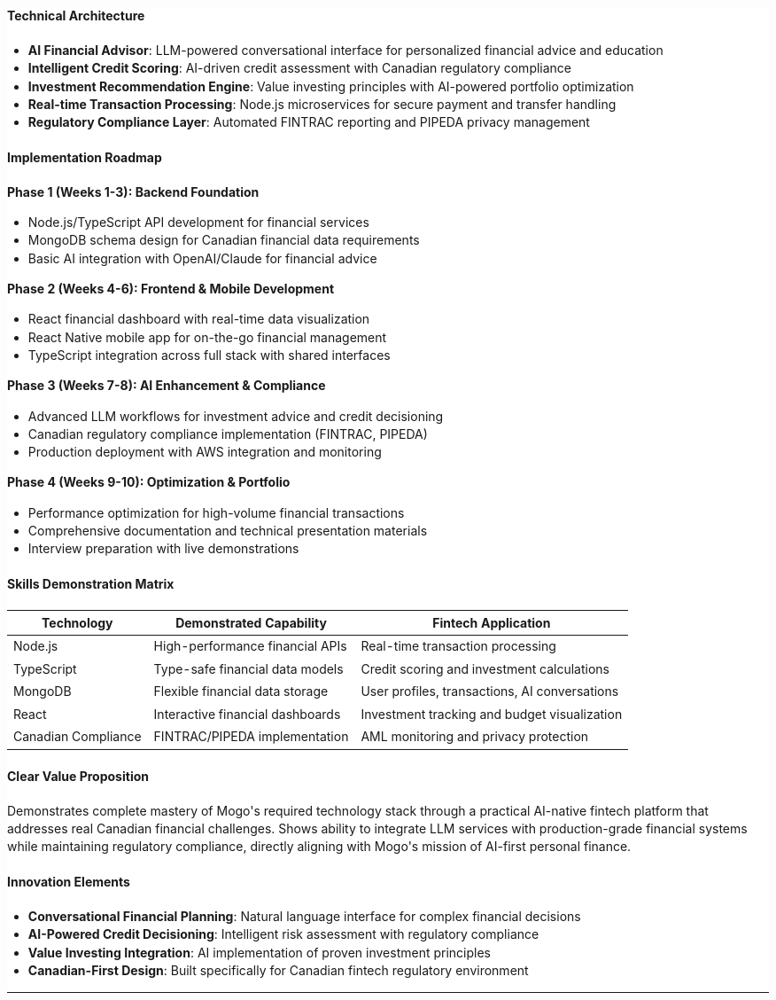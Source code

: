 #### Technical Architecture
- **AI Financial Advisor**: LLM-powered conversational interface for personalized financial advice and education
- **Intelligent Credit Scoring**: AI-driven credit assessment with Canadian regulatory compliance
- **Investment Recommendation Engine**: Value investing principles with AI-powered portfolio optimization
- **Real-time Transaction Processing**: Node.js microservices for secure payment and transfer handling
- **Regulatory Compliance Layer**: Automated FINTRAC reporting and PIPEDA privacy management

#### Implementation Roadmap
**Phase 1 (Weeks 1-3): Backend Foundation**
- Node.js/TypeScript API development for financial services
- MongoDB schema design for Canadian financial data requirements
- Basic AI integration with OpenAI/Claude for financial advice

**Phase 2 (Weeks 4-6): Frontend & Mobile Development**
- React financial dashboard with real-time data visualization
- React Native mobile app for on-the-go financial management
- TypeScript integration across full stack with shared interfaces

**Phase 3 (Weeks 7-8): AI Enhancement & Compliance**
- Advanced LLM workflows for investment advice and credit decisioning
- Canadian regulatory compliance implementation (FINTRAC, PIPEDA)
- Production deployment with AWS integration and monitoring

**Phase 4 (Weeks 9-10): Optimization & Portfolio**
- Performance optimization for high-volume financial transactions
- Comprehensive documentation and technical presentation materials
- Interview preparation with live demonstrations

#### Skills Demonstration Matrix
| Technology | Demonstrated Capability | Fintech Application |
|------------|------------------------|---------------------|
| Node.js | High-performance financial APIs | Real-time transaction processing |
| TypeScript | Type-safe financial data models | Credit scoring and investment calculations |
| MongoDB | Flexible financial data storage | User profiles, transactions, AI conversations |
| React | Interactive financial dashboards | Investment tracking and budget visualization |
| Canadian Compliance | FINTRAC/PIPEDA implementation | AML monitoring and privacy protection |

#### Clear Value Proposition
Demonstrates complete mastery of Mogo's required technology stack through a practical AI-native fintech platform that addresses real Canadian financial challenges. Shows ability to integrate LLM services with production-grade financial systems while maintaining regulatory compliance, directly aligning with Mogo's mission of AI-first personal finance.

#### Innovation Elements
- **Conversational Financial Planning**: Natural language interface for complex financial decisions
- **AI-Powered Credit Decisioning**: Intelligent risk assessment with regulatory compliance
- **Value Investing Integration**: AI implementation of proven investment principles
- **Canadian-First Design**: Built specifically for Canadian fintech regulatory environment

---